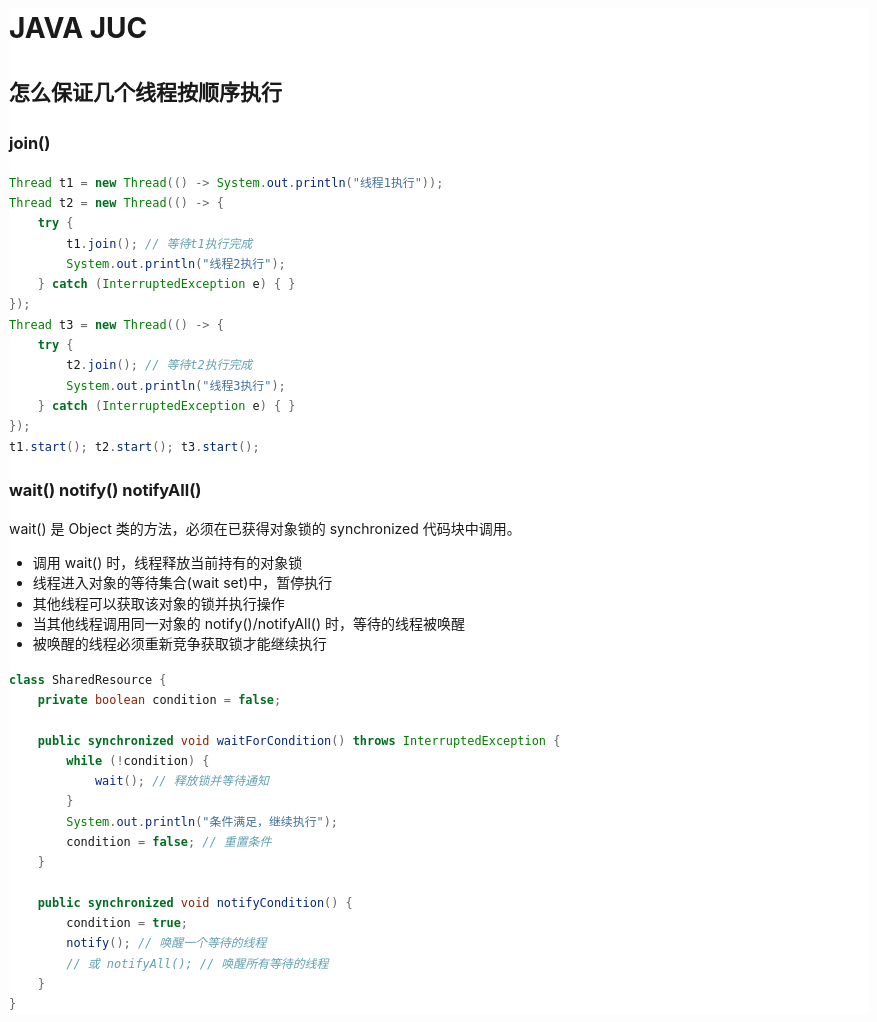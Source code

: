 # JAVA JUC

## 怎么保证几个线程按顺序执行

### join()

```java
Thread t1 = new Thread(() -> System.out.println("线程1执行"));
Thread t2 = new Thread(() -> {
    try {
        t1.join(); // 等待t1执行完成
        System.out.println("线程2执行");
    } catch (InterruptedException e) { }
});
Thread t3 = new Thread(() -> {
    try {
        t2.join(); // 等待t2执行完成
        System.out.println("线程3执行");
    } catch (InterruptedException e) { }
});
t1.start(); t2.start(); t3.start();
```

### wait() notify() notifyAll()

wait() 是 Object 类的方法，必须在已获得对象锁的 synchronized 代码块中调用。

- 调用 wait() 时，线程释放当前持有的对象锁
- 线程进入对象的等待集合(wait set)中，暂停执行
- 其他线程可以获取该对象的锁并执行操作
- 当其他线程调用同一对象的 notify()/notifyAll() 时，等待的线程被唤醒
- 被唤醒的线程必须重新竞争获取锁才能继续执行

```java
class SharedResource {
    private boolean condition = false;

    public synchronized void waitForCondition() throws InterruptedException {
        while (!condition) {
            wait(); // 释放锁并等待通知
        }
        System.out.println("条件满足，继续执行");
        condition = false; // 重置条件
    }

    public synchronized void notifyCondition() {
        condition = true;
        notify(); // 唤醒一个等待的线程
        // 或 notifyAll(); // 唤醒所有等待的线程
    }
}
```
